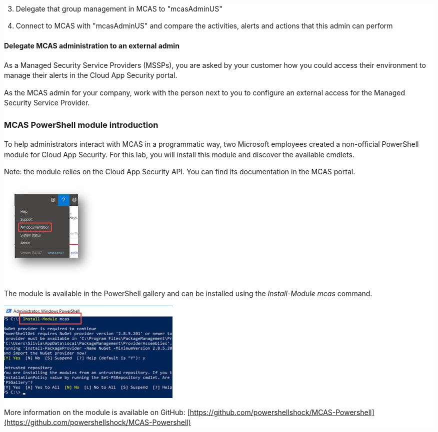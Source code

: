3.   Delegate that group management in MCAS to "mcasAdminUS"

4.   Connect to MCAS with "mcasAdminUS" and compare the activities,
    alerts and actions that this admin can perform

#### Delegate MCAS administration to an external admin

As a Managed Security Service Providers (MSSPs), you are asked by your
customer how you could access their environment to manage their alerts
in the Cloud App Security portal.

As the MCAS admin for your company, work with the person next to you to
configure an external access for the Managed Security Service Provider.

### MCAS PowerShell module introduction

To help administrators interact with MCAS in a programmatic way, two
Microsoft employees created a non-official PowerShell module for Cloud
App Security. For this lab, you will install this module and discover
the available cmdlets.

Note: the module relies on the Cloud App Security API. You can find its
documentation in the MCAS portal.

![f847xhzx.jpg](https://github.com/CxELabs/M365HOL/blob/master/Media/f847xhzx.jpg)

The module is available in the PowerShell gallery and can be installed
using the *Install-Module mcas* command.

![6j16dgs2.jpg](https://github.com/CxELabs/M365HOL/blob/master/Media/6j16dgs2.jpg)

More information on the module is available on GitHub:
[https://github.com/powershellshock/MCAS-Powershell](https://github.com/powershellshock/MCAS-Powershell)
